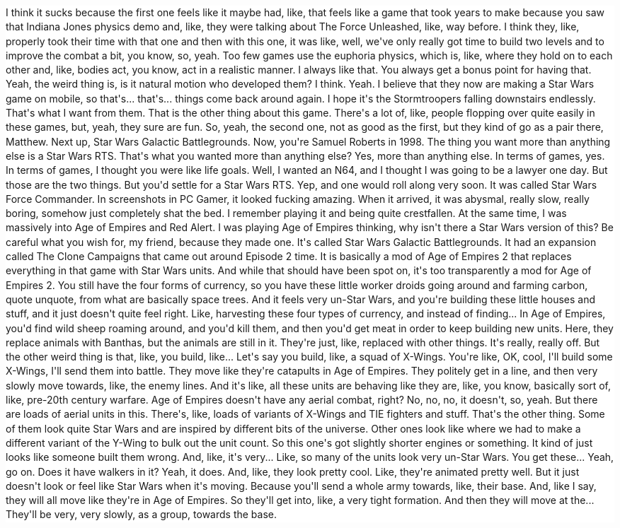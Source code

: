 I think it sucks because the first one feels like it maybe had, like, that feels like a game that took years to make because you saw that Indiana Jones physics demo and, like, they were talking about The Force Unleashed, like, way before. I think they, like, properly took their time with that one and then with this one, it was like, well, we've only really got time to build two levels and to improve the combat a bit, you know, so, yeah.
Too few games use the euphoria physics, which is, like, where they hold on to each other and, like, bodies act, you know, act in a realistic manner. I always like that. You always get a bonus point for having that.
Yeah, the weird thing is, is it natural motion who developed them? I think.
Yeah.
I believe that they now are making a Star Wars game on mobile, so that's... that's... things come back around again.
I hope it's the Stormtroopers falling downstairs endlessly. That's what I want from them.
That is the other thing about this game. There's a lot of, like, people flopping over quite easily in these games, but, yeah, they sure are fun. So, yeah, the second one, not as good as the first, but they kind of go as a pair there, Matthew.
Next up, Star Wars Galactic Battlegrounds. Now, you're Samuel Roberts in 1998. The thing you want more than anything else is a Star Wars RTS.
That's what you wanted more than anything else?
Yes, more than anything else. In terms of games, yes.
In terms of games, I thought you were like life goals.
Well, I wanted an N64, and I thought I was going to be a lawyer one day. But those are the two things.
But you'd settle for a Star Wars RTS.
Yep, and one would roll along very soon. It was called Star Wars Force Commander. In screenshots in PC Gamer, it looked fucking amazing.
When it arrived, it was abysmal, really slow, really boring, somehow just completely shat the bed. I remember playing it and being quite crestfallen. At the same time, I was massively into Age of Empires and Red Alert.
I was playing Age of Empires thinking, why isn't there a Star Wars version of this? Be careful what you wish for, my friend, because they made one. It's called Star Wars Galactic Battlegrounds.
It had an expansion called The Clone Campaigns that came out around Episode 2 time. It is basically a mod of Age of Empires 2 that replaces everything in that game with Star Wars units. And while that should have been spot on, it's too transparently a mod for Age of Empires 2.
You still have the four forms of currency, so you have these little worker droids going around and farming carbon, quote unquote, from what are basically space trees. And it feels very un-Star Wars, and you're building these little houses and stuff, and it just doesn't quite feel right. Like, harvesting these four types of currency, and instead of finding...
In Age of Empires, you'd find wild sheep roaming around, and you'd kill them, and then you'd get meat in order to keep building new units. Here, they replace animals with Banthas, but the animals are still in it. They're just, like, replaced with other things.
It's really, really off. But the other weird thing is that, like, you build, like... Let's say you build, like, a squad of X-Wings.
You're like, OK, cool, I'll build some X-Wings, I'll send them into battle. They move like they're catapults in Age of Empires. They politely get in a line, and then very slowly move towards, like, the enemy lines.
And it's like, all these units are behaving like they are, like, you know, basically sort of, like, pre-20th century warfare.
Age of Empires doesn't have any aerial combat, right?
No, no, no, it doesn't, so, yeah. But there are loads of aerial units in this. There's, like, loads of variants of X-Wings and TIE fighters and stuff.
That's the other thing. Some of them look quite Star Wars and are inspired by different bits of the universe. Other ones look like where we had to make a different variant of the Y-Wing to bulk out the unit count.
So this one's got slightly shorter engines or something. It kind of just looks like someone built them wrong. And, like, it's very...
Like, so many of the units look very un-Star Wars. You get these... Yeah, go on.
Does it have walkers in it?
Yeah, it does. And, like, they look pretty cool. Like, they're animated pretty well.
But it just doesn't look or feel like Star Wars when it's moving. Because you'll send a whole army towards, like, their base. And, like I say, they will all move like they're in Age of Empires.
So they'll get into, like, a very tight formation. And then they will move at the... They'll be very, very slowly, as a group, towards the base.